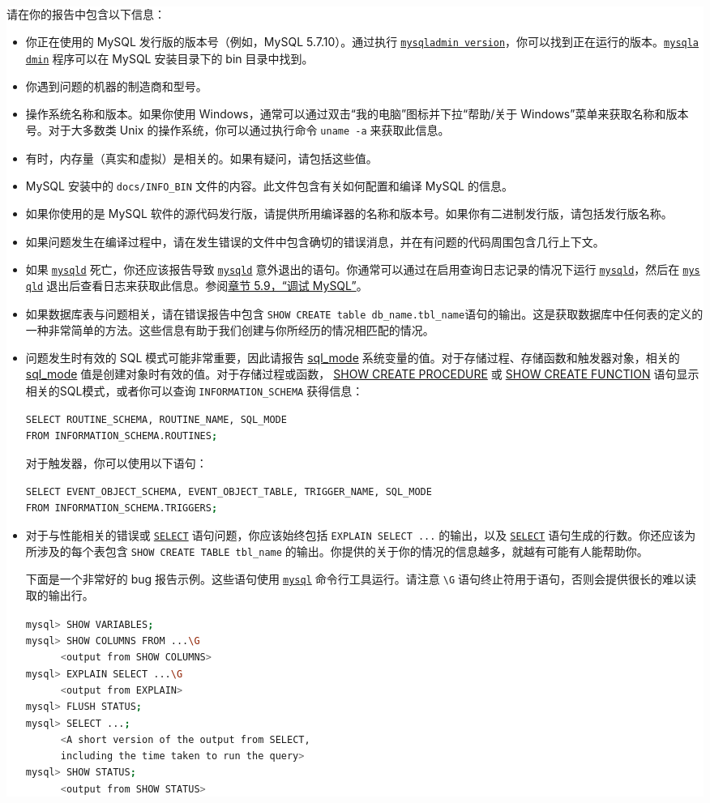 请在你的报告中包含以下信息：

- 你正在使用的 MySQL 发行版的版本号（例如，MySQL 5.7.10）。通过执行 [`mysqladmin version`](/4/4.5/4.5.2/mysqladmin.html)，你可以找到正在运行的版本。[`mysqladmin`](/4/4.5/4.5.2/mysqladmin.html) 程序可以在 MySQL 安装目录下的 bin 目录中找到。

- 你遇到问题的机器的制造商和型号。

- 操作系统名称和版本。如果你使用 Windows，通常可以通过双击“我的电脑”图标并下拉“帮助/关于 Windows”菜单来获取名称和版本号。对于大多数类 Unix 的操作系统，你可以通过执行命令 `uname -a` 来获取此信息。

- 有时，内存量（真实和虚拟）是相关的。如果有疑问，请包括这些值。

- MySQL 安装中的 `docs/INFO_BIN` 文件的内容。此文件包含有关如何配置和编译 MySQL 的信息。

- 如果你使用的是 MySQL 软件的源代码发行版，请提供所用编译器的名称和版本号。如果你有二进制发行版，请包括发行版名称。

- 如果问题发生在编译过程中，请在发生错误的文件中包含确切的错误消息，并在有问题的代码周围包含几行上下文。

- 如果 [`mysqld`](/4/4.3/4.3.1/mysqld.html) 死亡，你还应该报告导致 [`mysqld`](/4/4.3/4.3.1/mysqld.html) 意外退出的语句。你通常可以通过在启用查询日志记录的情况下运行 [`mysqld`](/4/4.3/4.3.1/mysqld.html)，然后在 [`mysqld`](/4/4.3/4.3.1/mysqld.html) 退出后查看日志来获取此信息。参阅[章节 5.9，“调试 MySQL”](/5/5.9/debugging-mysql.html)。

- 如果数据库表与问题相关，请在错误报告中包含 `SHOW CREATE table db_name.tbl_name`语句的输出。这是获取数据库中任何表的定义的一种非常简单的方法。这些信息有助于我们创建与你所经历的情况相匹配的情况。

- 问题发生时有效的 SQL 模式可能非常重要，因此请报告 [sql_mode](/5/5.1/5.1.8/server-system-variables.html) 系统变量的值。对于存储过程、存储函数和触发器对象，相关的 [sql_mode](/5/5.1/5.1.8/server-system-variables.html) 值是创建对象时有效的值。对于存储过程或函数， [SHOW CREATE PROCEDURE](/13/13.7/13.7.7/13.7.7.9/show-create-procedure.html) 或 [SHOW CREATE FUNCTION](/13/13.7/13.7.7/13.7.7.8/show-create-function.html) 语句显示相关的SQL模式，或者你可以查询 `INFORMATION_SCHEMA` 获得信息：

  ```bash
  SELECT ROUTINE_SCHEMA, ROUTINE_NAME, SQL_MODE
  FROM INFORMATION_SCHEMA.ROUTINES;
  ```

  对于触发器，你可以使用以下语句：

  ```bash
  SELECT EVENT_OBJECT_SCHEMA, EVENT_OBJECT_TABLE, TRIGGER_NAME, SQL_MODE
  FROM INFORMATION_SCHEMA.TRIGGERS;
  ```

- 对于与性能相关的错误或 [`SELECT`](/13/13.2/13.2.10/select.html) 语句问题，你应该始终包括 `EXPLAIN SELECT ...` 的输出，以及 [`SELECT`](/13/13.2/13.2.10/select.html) 语句生成的行数。你还应该为所涉及的每个表包含 `SHOW CREATE TABLE tbl_name` 的输出。你提供的关于你的情况的信息越多，就越有可能有人能帮助你。

  下面是一个非常好的 bug 报告示例。这些语句使用 [`mysql`](/4/4.5/4.5.1/mysql.html) 命令行工具运行。请注意 `\G` 语句终止符用于语句，否则会提供很长的难以读取的输出行。

  ```bash
  mysql> SHOW VARIABLES;
  mysql> SHOW COLUMNS FROM ...\G
        <output from SHOW COLUMNS>
  mysql> EXPLAIN SELECT ...\G
        <output from EXPLAIN>
  mysql> FLUSH STATUS;
  mysql> SELECT ...;
        <A short version of the output from SELECT,
        including the time taken to run the query>
  mysql> SHOW STATUS;
        <output from SHOW STATUS>
  ```
